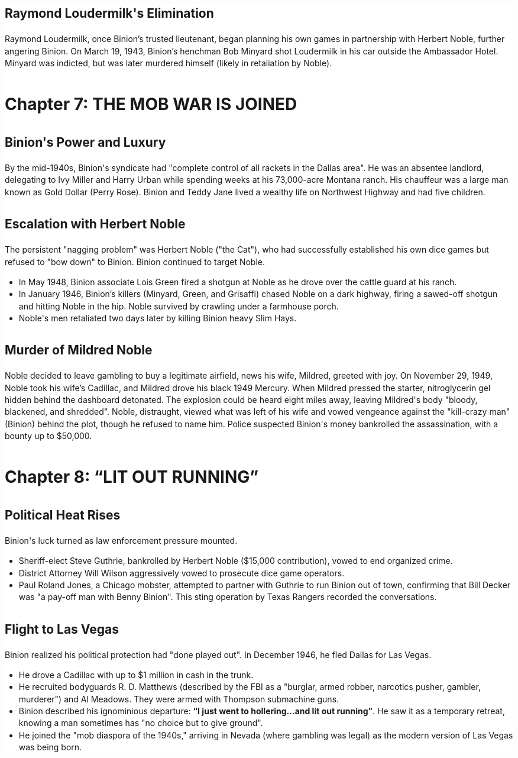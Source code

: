 ## Raymond Loudermilk's Elimination
Raymond Loudermilk, once Binion’s trusted lieutenant, began planning his own games in partnership with Herbert Noble, further angering Binion. On March 19, 1943, Binion’s henchman Bob Minyard shot Loudermilk in his car outside the Ambassador Hotel. Minyard was indicted, but was later murdered himself (likely in retaliation by Noble).

# Chapter 7: THE MOB WAR IS JOINED

## Binion's Power and Luxury
By the mid-1940s, Binion's syndicate had "complete control of all rackets in the Dallas area". He was an absentee landlord, delegating to Ivy Miller and Harry Urban while spending weeks at his 73,000-acre Montana ranch. His chauffeur was a large man known as Gold Dollar (Perry Rose). Binion and Teddy Jane lived a wealthy life on Northwest Highway and had five children.

## Escalation with Herbert Noble
The persistent "nagging problem" was Herbert Noble ("the Cat"), who had successfully established his own dice games but refused to "bow down" to Binion. Binion continued to target Noble.
*   In May 1948, Binion associate Lois Green fired a shotgun at Noble as he drove over the cattle guard at his ranch.
*   In January 1946, Binion’s killers (Minyard, Green, and Grisaffi) chased Noble on a dark highway, firing a sawed-off shotgun and hitting Noble in the hip. Noble survived by crawling under a farmhouse porch.
*   Noble's men retaliated two days later by killing Binion heavy Slim Hays.

## Murder of Mildred Noble
Noble decided to leave gambling to buy a legitimate airfield, news his wife, Mildred, greeted with joy. On November 29, 1949, Noble took his wife’s Cadillac, and Mildred drove his black 1949 Mercury. When Mildred pressed the starter, nitroglycerin gel hidden behind the dashboard detonated. The explosion could be heard eight miles away, leaving Mildred's body "bloody, blackened, and shredded". Noble, distraught, viewed what was left of his wife and vowed vengeance against the "kill-crazy man" (Binion) behind the plot, though he refused to name him. Police suspected Binion's money bankrolled the assassination, with a bounty up to \$50,000.

# Chapter 8: “LIT OUT RUNNING”

## Political Heat Rises
Binion's luck turned as law enforcement pressure mounted.
*   Sheriff-elect Steve Guthrie, bankrolled by Herbert Noble (\$15,000 contribution), vowed to end organized crime.
*   District Attorney Will Wilson aggressively vowed to prosecute dice game operators.
*   Paul Roland Jones, a Chicago mobster, attempted to partner with Guthrie to run Binion out of town, confirming that Bill Decker was "a pay-off man with Benny Binion". This sting operation by Texas Rangers recorded the conversations.

## Flight to Las Vegas
Binion realized his political protection had "done played out". In December 1946, he fled Dallas for Las Vegas.
*   He drove a Cadillac with up to \$1 million in cash in the trunk.
*   He recruited bodyguards R. D. Matthews (described by the FBI as a "burglar, armed robber, narcotics pusher, gambler, murderer") and Al Meadows. They were armed with Thompson submachine guns.
*   Binion described his ignominious departure: **“I just went to hollering...and lit out running”**. He saw it as a temporary retreat, knowing a man sometimes has "no choice but to give ground".
*   He joined the "mob diaspora of the 1940s," arriving in Nevada (where gambling was legal) as the modern version of Las Vegas was being born.
